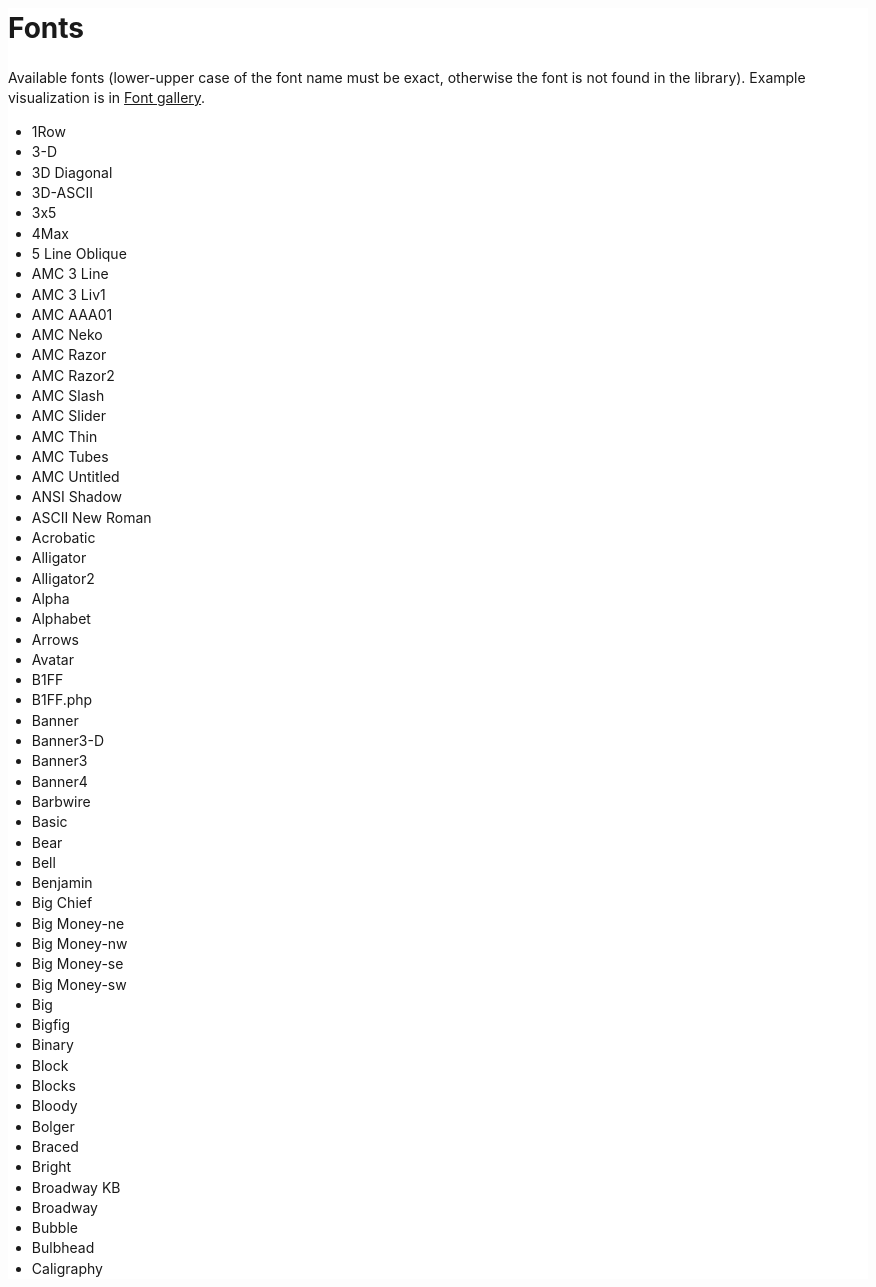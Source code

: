 # Fonts

Available fonts (lower-upper case of the font name must be exact, otherwise the font is not found in the library). Example visualization is in [Font gallery](https://inteist.com/figlet-font-gallery/).

* 1Row
* 3-D
* 3D Diagonal
* 3D-ASCII
* 3x5
* 4Max
* 5 Line Oblique
* AMC 3 Line
* AMC 3 Liv1
* AMC AAA01
* AMC Neko
* AMC Razor
* AMC Razor2
* AMC Slash
* AMC Slider
* AMC Thin
* AMC Tubes
* AMC Untitled
* ANSI Shadow
* ASCII New Roman
* Acrobatic
* Alligator
* Alligator2
* Alpha
* Alphabet
* Arrows
* Avatar
* B1FF
* B1FF.php
* Banner
* Banner3-D
* Banner3
* Banner4
* Barbwire
* Basic
* Bear
* Bell
* Benjamin
* Big Chief
* Big Money-ne
* Big Money-nw
* Big Money-se
* Big Money-sw
* Big
* Bigfig
* Binary
* Block
* Blocks
* Bloody
* Bolger
* Braced
* Bright
* Broadway KB
* Broadway
* Bubble
* Bulbhead
* Caligraphy